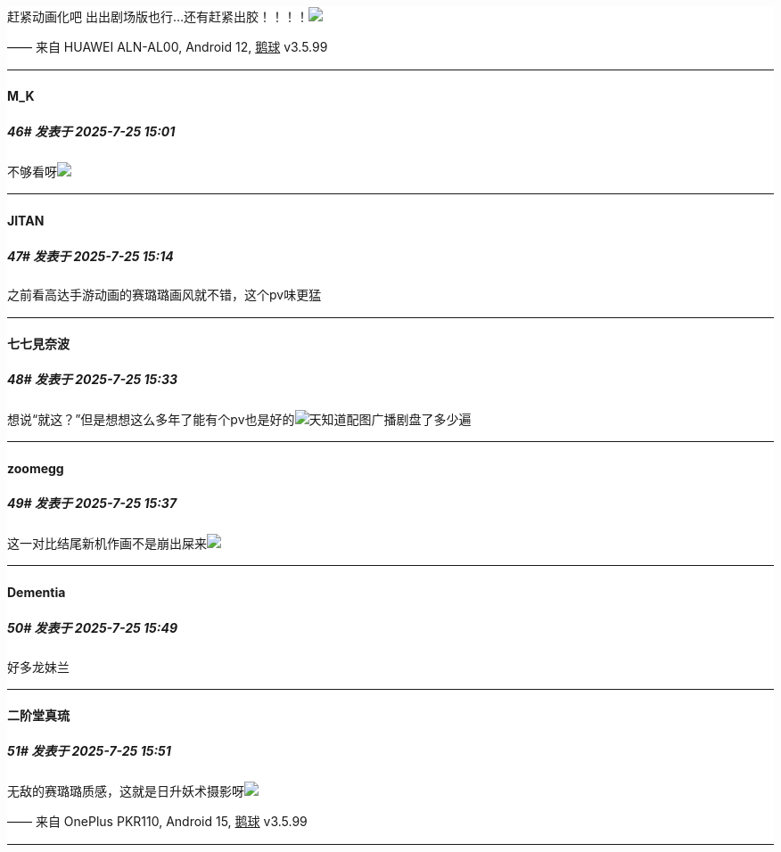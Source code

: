 赶紧动画化吧 出出剧场版也行…还有赶紧出胶！！！！<img src="https://static.stage1st.com/image/smiley/face2017/069.png" referrerpolicy="no-referrer">

—— 来自 HUAWEI ALN-AL00, Android 12, [鹅球](https://www.pgyer.com/GcUxKd4w) v3.5.99


*****

####  M_K  
##### 46#       发表于 2025-7-25 15:01

不够看呀<img src="https://static.stage1st.com/image/smiley/face2017/112.png" referrerpolicy="no-referrer">


*****

####  JITAN  
##### 47#       发表于 2025-7-25 15:14

之前看高达手游动画的赛璐璐画风就不错，这个pv味更猛


*****

####  七七見奈波  
##### 48#       发表于 2025-7-25 15:33

想说“就这？”但是想想这么多年了能有个pv也是好的<img src="https://static.stage1st.com/image/smiley/face2017/138.png" referrerpolicy="no-referrer">天知道配图广播剧盘了多少遍

*****

####  zoomegg  
##### 49#       发表于 2025-7-25 15:37

这一对比结尾新机作画不是崩出屎来<img src="https://static.stage1st.com/image/smiley/face2017/067.png" referrerpolicy="no-referrer">


*****

####  Dementia  
##### 50#       发表于 2025-7-25 15:49

好多龙妹兰

*****

####  二阶堂真琉  
##### 51#       发表于 2025-7-25 15:51

无敌的赛璐璐质感，这就是日升妖术摄影呀<img src="https://static.stage1st.com/image/smiley/face2017/081.png" referrerpolicy="no-referrer">

—— 来自 OnePlus PKR110, Android 15, [鹅球](https://www.pgyer.com/GcUxKd4w) v3.5.99

*****
